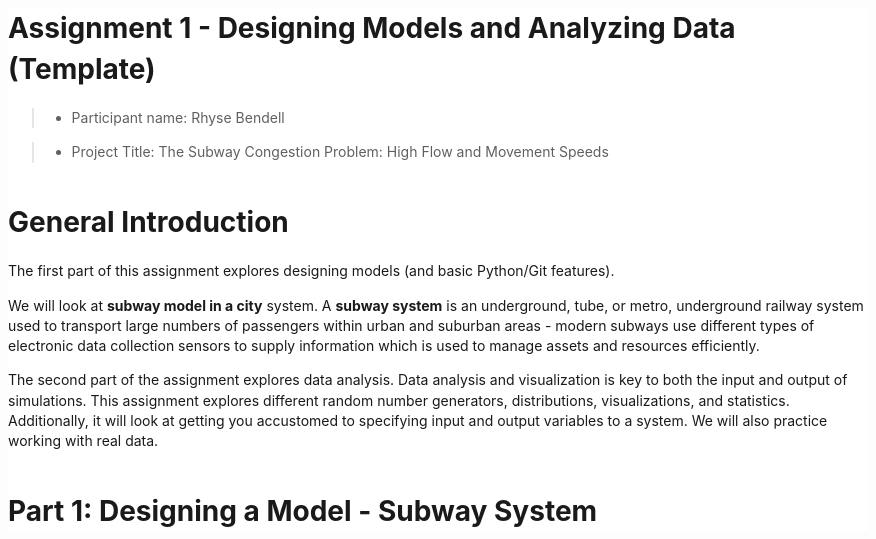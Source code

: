 # Assignment 1 - Designing Models and Analyzing Data (Template)







> * Participant name: Rhyse Bendell







> * Project Title: The Subway Congestion Problem: High Flow and Movement Speeds







# General Introduction







The first part of this assignment explores designing models (and basic Python/Git features). 











We will look at **subway model in a city** system. A **subway system** is an underground, tube, or metro, underground railway system used to transport large numbers of passengers within urban and suburban areas - modern subways use different types of electronic data collection sensors to supply information which is used to manage assets and resources efficiently. 







The second part of the assignment explores data analysis. Data analysis and visualization is key to both the input and output of simulations. This assignment explores different random number generators, distributions, visualizations, and statistics. Additionally, it will look at getting you accustomed to specifying input and output variables to a system. We will also practice working with real data.











# Part 1: Designing a Model - Subway System
